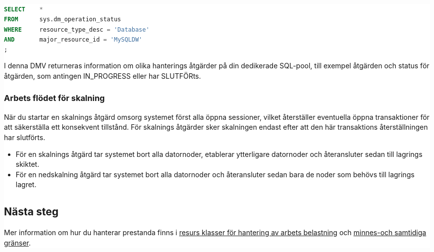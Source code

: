```sql
SELECT    *
FROM      sys.dm_operation_status
WHERE     resource_type_desc = 'Database'
AND       major_resource_id = 'MySQLDW'
;
```

I denna DMV returneras information om olika hanterings åtgärder på din dedikerade SQL-pool, till exempel åtgärden och status för åtgärden, som antingen IN_PROGRESS eller har SLUTFÖRts.

### <a name="the-scaling-workflow"></a>Arbets flödet för skalning

När du startar en skalnings åtgärd omsorg systemet först alla öppna sessioner, vilket återställer eventuella öppna transaktioner för att säkerställa ett konsekvent tillstånd. För skalnings åtgärder sker skalningen endast efter att den här transaktions återställningen har slutförts.  

- För en skalnings åtgärd tar systemet bort alla datornoder, etablerar ytterligare datornoder och återansluter sedan till lagrings skiktet.
- För en nedskalning åtgärd tar systemet bort alla datornoder och återansluter sedan bara de noder som behövs till lagrings lagret.

## <a name="next-steps"></a>Nästa steg

Mer information om hur du hanterar prestanda finns i [resurs klasser för hantering av arbets belastning](../sql-data-warehouse/resource-classes-for-workload-management.md?toc=/azure/synapse-analytics/toc.json&bc=/azure/synapse-analytics/breadcrumb/toc.json) och [minnes-och samtidiga gränser](../sql-data-warehouse/memory-concurrency-limits.md?toc=/azure/synapse-analytics/toc.json&bc=/azure/synapse-analytics/breadcrumb/toc.json).
